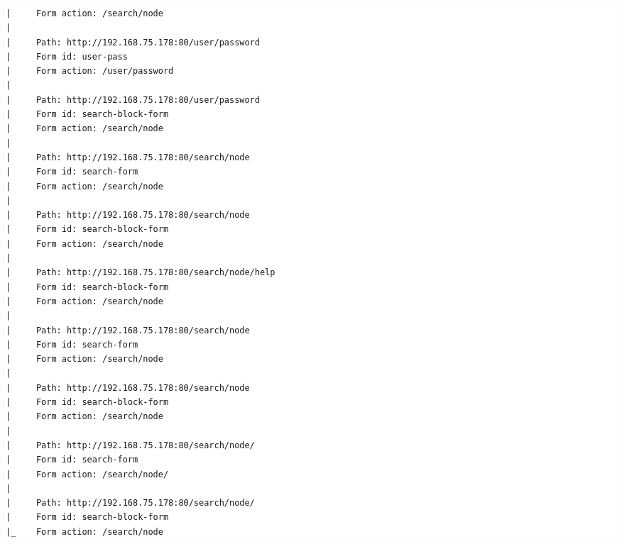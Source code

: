     |     Form action: /search/node
    |     
    |     Path: http://192.168.75.178:80/user/password
    |     Form id: user-pass
    |     Form action: /user/password
    |     
    |     Path: http://192.168.75.178:80/user/password
    |     Form id: search-block-form
    |     Form action: /search/node
    |     
    |     Path: http://192.168.75.178:80/search/node
    |     Form id: search-form
    |     Form action: /search/node
    |     
    |     Path: http://192.168.75.178:80/search/node
    |     Form id: search-block-form
    |     Form action: /search/node
    |     
    |     Path: http://192.168.75.178:80/search/node/help
    |     Form id: search-block-form
    |     Form action: /search/node
    |     
    |     Path: http://192.168.75.178:80/search/node
    |     Form id: search-form
    |     Form action: /search/node
    |     
    |     Path: http://192.168.75.178:80/search/node
    |     Form id: search-block-form
    |     Form action: /search/node
    |     
    |     Path: http://192.168.75.178:80/search/node/
    |     Form id: search-form
    |     Form action: /search/node/
    |     
    |     Path: http://192.168.75.178:80/search/node/
    |     Form id: search-block-form
    |_    Form action: /search/node